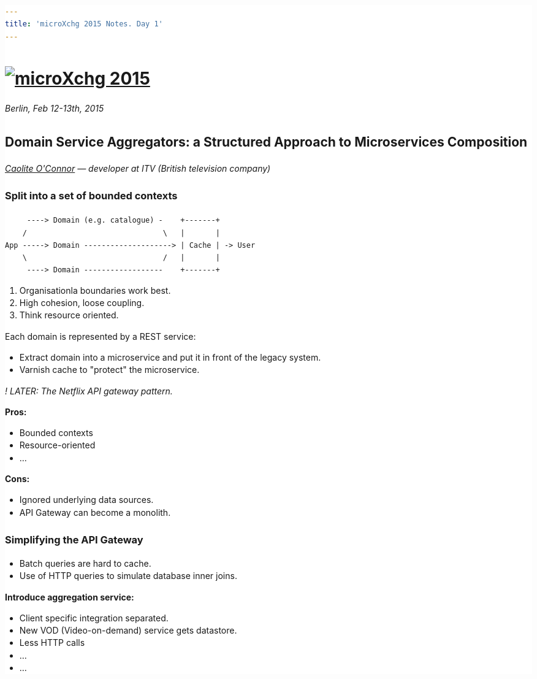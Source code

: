 ```yaml
---
title: 'microXchg 2015 Notes. Day 1'
---
```


[![microXchg 2015](http://microxchg.io/microxchg_logo.png)](/microxchg2015)
=================================================================================
_Berlin, Feb 12-13th, 2015_

<a name="1"></a>
Domain Service Aggregators: a Structured Approach to Microservices Composition
------------------------------------------------------------------------------
*[Caolite O'Connor](https://twitter.com/caolite_oconnor) — developer at ITV (British television company)*

### Split into a set of bounded contexts


```
     ----> Domain (e.g. catalogue) -    +-------+
    /                               \   |       |
App -----> Domain --------------------> | Cache | -> User
    \                               /   |       |
     ----> Domain ------------------    +-------+
```

1. Organisationla boundaries work best.
2. High cohesion, loose coupling.
3. Think resource oriented.

Each domain is represented by a REST service:

* Extract domain into a microservice and put it in front of the legacy system.
* Varnish cache to "protect" the microservice.

_! LATER: The Netflix API gateway pattern._

**Pros:**

* Bounded contexts
* Resource-oriented
* ...

**Cons:**

* Ignored underlying data sources.
* API Gateway can become a monolith.

### Simplifying the API Gateway

* Batch queries are hard to cache.
* Use of HTTP queries to simulate database inner joins.

**Introduce aggregation service:**

* Client specific integration separated.
* New VOD (Video-on-demand) service gets datastore.
* Less HTTP calls
* ...
* ...
